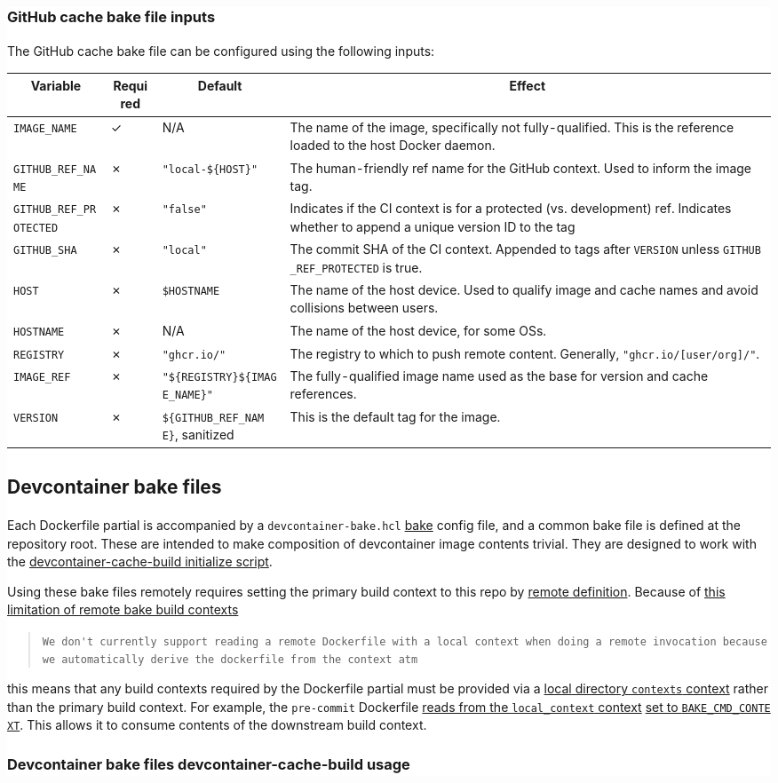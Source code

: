 ### GitHub cache bake file inputs<a name="github-cache-bake-file-inputs"></a>

The GitHub cache bake file can be configured using the following inputs:

| Variable               | Required | Default                         | Effect                                                                                                                           |
| ---------------------- | -------- | ------------------------------- | -------------------------------------------------------------------------------------------------------------------------------- |
| `IMAGE_NAME`           | ✓        | N/A                             | The name of the image, specifically not fully-qualified. This is the reference loaded to the host Docker daemon.                 |
| `GITHUB_REF_NAME`      | ✗        | `"local-${HOST}"`               | The human-friendly ref name for the GitHub context. Used to inform the image tag.                                                |
| `GITHUB_REF_PROTECTED` | ✗        | `"false"`                       | Indicates if the CI context is for a protected (vs. development) ref. Indicates whether to append a unique version ID to the tag |
| `GITHUB_SHA`           | ✗        | `"local"`                       | The commit SHA of the CI context. Appended to tags after `VERSION` unless `GITHUB_REF_PROTECTED` is true.                        |
| `HOST`                 | ✗        | `$HOSTNAME`                     | The name of the host device. Used to qualify image and cache names and avoid collisions between users.                           |
| `HOSTNAME`             | ✗        | N/A                             | The name of the host device, for some OSs.                                                                                       |
| `REGISTRY`             | ✗        | `"ghcr.io/"`                    | The registry to which to push remote content. Generally, `"ghcr.io/[user/org]/"`.                                                |
| `IMAGE_REF`            | ✗        | `"${REGISTRY}${IMAGE_NAME}"`    | The fully-qualified image name used as the base for version and cache references.                                                |
| `VERSION`              | ✗        | `${GITHUB_REF_NAME}`, sanitized | This is the default tag for the image.                                                                                           |

## Devcontainer bake files<a name="devcontainer-bake-files"></a>

Each Dockerfile partial is accompanied by a `devcontainer-bake.hcl`
[bake](https://docs.docker.com/build/bake/introduction/) config file, and a common bake file is
defined at the repository root. These are intended to make composition of devcontainer image
contents trivial. They are designed to work with the
[devcontainer-cache-build initialize script](https://github.com/rcwbr/devcontainer-cache-build/tree/main?tab=readme-ov-file#initialize-script).

Using these bake files remotely requires setting the primary build context to this repo by
[remote definition](https://docs.docker.com/build/bake/remote-definition/). Because of
[this limitation of remote bake build contexts](https://github.com/docker/buildx/blob/056cf8a7ca083d91eccf9200e7e2c99ff170bbaf/bake/bake.go#L1213C6-L1213C73)

> `We don't currently support reading a remote Dockerfile with a local context when doing a remote invocation because we automatically derive the dockerfile from the context atm`

this means that any build contexts required by the Dockerfile partial must be provided via a
[local directory `contexts` context](https://docs.docker.com/build/bake/reference/#targetcontexts)
rather than the primary build context. For example, the `pre-commit` Dockerfile
[reads from the `local_context` context](https://github.com/rcwbr/dockerfile-partials/blob/0.10.02fb92beb8ab2bf887ff6a6a141804762eb9/pre-commit/Dockerfile#L10C26-L10C39)
[set to `BAKE_CMD_CONTEXT`](https://github.com/rcwbr/dockerfile-partials/blob/0.10.02fb92beb8ab2bf887ff6a6a141804762eb9/pre-commit/devcontainer-bake.hcl#L11).
This allows it to consume contents of the downstream build context.

### Devcontainer bake files devcontainer-cache-build usage<a name="devcontainer-bake-files-devcontainer-cache-build-usage"></a>
